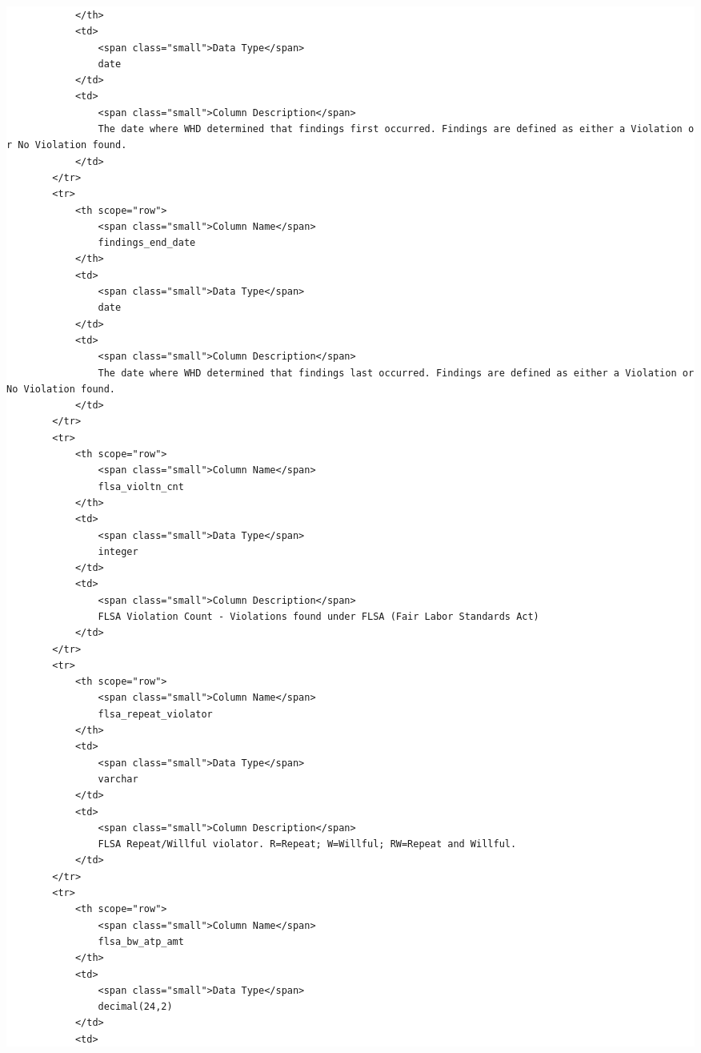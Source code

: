 				</th>
				<td>
					<span class="small">Data Type</span>
					date
				</td>
				<td>
					<span class="small">Column Description</span>
					The date where WHD determined that findings first occurred. Findings are defined as either a Violation or No Violation found.
				</td>
			</tr>
			<tr>
				<th scope="row">
					<span class="small">Column Name</span>
					findings_end_date
				</th>
				<td>
					<span class="small">Data Type</span>
					date
				</td>
				<td>
					<span class="small">Column Description</span>
					The date where WHD determined that findings last occurred. Findings are defined as either a Violation or No Violation found.
				</td>
			</tr>
			<tr>
				<th scope="row">
					<span class="small">Column Name</span>
					flsa_violtn_cnt
				</th>
				<td>
					<span class="small">Data Type</span>
					integer
				</td>
				<td>
					<span class="small">Column Description</span>
					FLSA Violation Count - Violations found under FLSA (Fair Labor Standards Act)
				</td>
			</tr>
			<tr>
				<th scope="row">
					<span class="small">Column Name</span>
					flsa_repeat_violator
				</th>
				<td>
					<span class="small">Data Type</span>
					varchar
				</td>
				<td>
					<span class="small">Column Description</span>
					FLSA Repeat/Willful violator. R=Repeat; W=Willful; RW=Repeat and Willful.
				</td>
			</tr>
			<tr>
				<th scope="row">
					<span class="small">Column Name</span>
					flsa_bw_atp_amt
				</th>
				<td>
					<span class="small">Data Type</span>
					decimal(24,2)
				</td>
				<td>